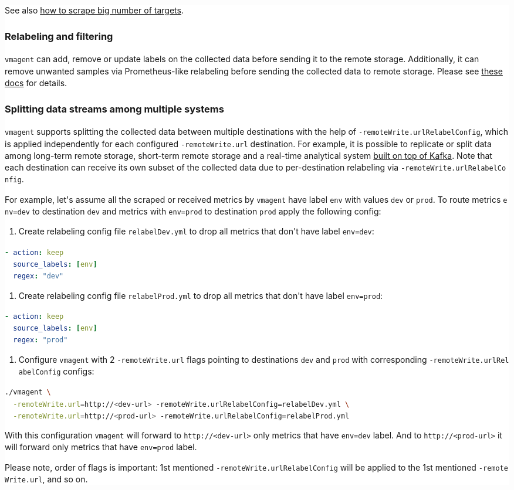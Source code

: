 See also [how to scrape big number of targets](#scraping-big-number-of-targets).

### Relabeling and filtering

`vmagent` can add, remove or update labels on the collected data before sending it to the remote storage. Additionally,
it can remove unwanted samples via Prometheus-like relabeling before sending the collected data to remote storage.
Please see [these docs](#relabeling) for details.

### Splitting data streams among multiple systems

`vmagent` supports splitting the collected data between multiple destinations with the help of `-remoteWrite.urlRelabelConfig`,
which is applied independently for each configured `-remoteWrite.url` destination. For example, it is possible to replicate or split
data among long-term remote storage, short-term remote storage and a real-time analytical system [built on top of Kafka](https://github.com/Telefonica/prometheus-kafka-adapter).
Note that each destination can receive its own subset of the collected data due to per-destination relabeling via `-remoteWrite.urlRelabelConfig`.

For example, let's assume all the scraped or received metrics by `vmagent` have label `env` with values `dev` or `prod`.
To route metrics `env=dev` to destination `dev` and metrics with `env=prod` to destination `prod` apply the following config:
1. Create relabeling config file `relabelDev.yml` to drop all metrics that don't have label `env=dev`:
```yaml
- action: keep
  source_labels: [env]
  regex: "dev"
```
1. Create relabeling config file `relabelProd.yml` to drop all metrics that don't have label `env=prod`:
```yaml
- action: keep
  source_labels: [env]
  regex: "prod"
```
1. Configure `vmagent` with 2 `-remoteWrite.url` flags pointing to destinations `dev` and `prod` with corresponding
`-remoteWrite.urlRelabelConfig` configs:
```sh
./vmagent \
  -remoteWrite.url=http://<dev-url> -remoteWrite.urlRelabelConfig=relabelDev.yml \
  -remoteWrite.url=http://<prod-url> -remoteWrite.urlRelabelConfig=relabelProd.yml 
```
With this configuration `vmagent` will forward to `http://<dev-url>` only metrics that have `env=dev` label.
And to `http://<prod-url>` it will forward only metrics that have `env=prod` label.

Please note, order of flags is important: 1st mentioned `-remoteWrite.urlRelabelConfig` will be applied to the
1st mentioned `-remoteWrite.url`, and so on.
